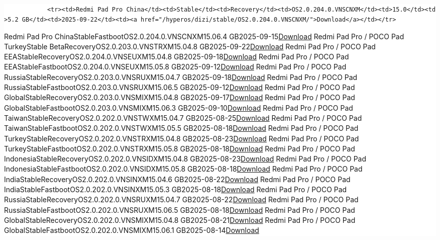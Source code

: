                 <tr><td>Redmi Pad Pro China</td><td>Stable</td><td>Recovery</td><td>OS2.0.204.0.VNSCNXM</td><td>15.0</td><td>5.2 GB</td><td>2025-09-22</td><td><a href="/hyperos/dizi/stable/OS2.0.204.0.VNSCNXM/">Download</a></td></tr>
<tr><td>Redmi Pad Pro China</td><td>Stable</td><td>Fastboot</td><td>OS2.0.204.0.VNSCNXM</td><td>15.0</td><td>6.4 GB</td><td>2025-09-15</td><td><a href="/hyperos/dizi/stable/OS2.0.204.0.VNSCNXM/">Download</a></td></tr>
<tr><td>Redmi Pad Pro / POCO Pad Turkey</td><td>Stable Beta</td><td>Recovery</td><td>OS2.0.203.0.VNSTRXM</td><td>15.0</td><td>4.8 GB</td><td>2025-09-22</td><td><a href="/hyperos/dizi/stable beta/OS2.0.203.0.VNSTRXM/">Download</a></td></tr>
<tr><td>Redmi Pad Pro / POCO Pad EEA</td><td>Stable</td><td>Recovery</td><td>OS2.0.204.0.VNSEUXM</td><td>15.0</td><td>4.8 GB</td><td>2025-09-18</td><td><a href="/hyperos/dizi/stable/OS2.0.204.0.VNSEUXM/">Download</a></td></tr>
<tr><td>Redmi Pad Pro / POCO Pad EEA</td><td>Stable</td><td>Fastboot</td><td>OS2.0.204.0.VNSEUXM</td><td>15.0</td><td>5.8 GB</td><td>2025-09-12</td><td><a href="/hyperos/dizi/stable/OS2.0.204.0.VNSEUXM/">Download</a></td></tr>
<tr><td>Redmi Pad Pro / POCO Pad Russia</td><td>Stable</td><td>Recovery</td><td>OS2.0.203.0.VNSRUXM</td><td>15.0</td><td>4.7 GB</td><td>2025-09-18</td><td><a href="/hyperos/dizi/stable/OS2.0.203.0.VNSRUXM/">Download</a></td></tr>
<tr><td>Redmi Pad Pro / POCO Pad Russia</td><td>Stable</td><td>Fastboot</td><td>OS2.0.203.0.VNSRUXM</td><td>15.0</td><td>6.5 GB</td><td>2025-09-12</td><td><a href="/hyperos/dizi/stable/OS2.0.203.0.VNSRUXM/">Download</a></td></tr>
<tr><td>Redmi Pad Pro / POCO Pad Global</td><td>Stable</td><td>Recovery</td><td>OS2.0.203.0.VNSMIXM</td><td>15.0</td><td>4.8 GB</td><td>2025-09-17</td><td><a href="/hyperos/dizi/stable/OS2.0.203.0.VNSMIXM/">Download</a></td></tr>
<tr><td>Redmi Pad Pro / POCO Pad Global</td><td>Stable</td><td>Fastboot</td><td>OS2.0.203.0.VNSMIXM</td><td>15.0</td><td>6.3 GB</td><td>2025-09-10</td><td><a href="/hyperos/dizi/stable/OS2.0.203.0.VNSMIXM/">Download</a></td></tr>
<tr><td>Redmi Pad Pro / POCO Pad Taiwan</td><td>Stable</td><td>Recovery</td><td>OS2.0.202.0.VNSTWXM</td><td>15.0</td><td>4.7 GB</td><td>2025-08-25</td><td><a href="/hyperos/dizi/stable/OS2.0.202.0.VNSTWXM/">Download</a></td></tr>
<tr><td>Redmi Pad Pro / POCO Pad Taiwan</td><td>Stable</td><td>Fastboot</td><td>OS2.0.202.0.VNSTWXM</td><td>15.0</td><td>5.5 GB</td><td>2025-08-18</td><td><a href="/hyperos/dizi/stable/OS2.0.202.0.VNSTWXM/">Download</a></td></tr>
<tr><td>Redmi Pad Pro / POCO Pad Turkey</td><td>Stable</td><td>Recovery</td><td>OS2.0.202.0.VNSTRXM</td><td>15.0</td><td>4.8 GB</td><td>2025-08-23</td><td><a href="/hyperos/dizi/stable/OS2.0.202.0.VNSTRXM/">Download</a></td></tr>
<tr><td>Redmi Pad Pro / POCO Pad Turkey</td><td>Stable</td><td>Fastboot</td><td>OS2.0.202.0.VNSTRXM</td><td>15.0</td><td>5.8 GB</td><td>2025-08-18</td><td><a href="/hyperos/dizi/stable/OS2.0.202.0.VNSTRXM/">Download</a></td></tr>
<tr><td>Redmi Pad Pro / POCO Pad Indonesia</td><td>Stable</td><td>Recovery</td><td>OS2.0.202.0.VNSIDXM</td><td>15.0</td><td>4.8 GB</td><td>2025-08-23</td><td><a href="/hyperos/dizi/stable/OS2.0.202.0.VNSIDXM/">Download</a></td></tr>
<tr><td>Redmi Pad Pro / POCO Pad Indonesia</td><td>Stable</td><td>Fastboot</td><td>OS2.0.202.0.VNSIDXM</td><td>15.0</td><td>5.8 GB</td><td>2025-08-18</td><td><a href="/hyperos/dizi/stable/OS2.0.202.0.VNSIDXM/">Download</a></td></tr>
<tr><td>Redmi Pad Pro / POCO Pad India</td><td>Stable</td><td>Recovery</td><td>OS2.0.202.0.VNSINXM</td><td>15.0</td><td>4.6 GB</td><td>2025-08-22</td><td><a href="/hyperos/dizi/stable/OS2.0.202.0.VNSINXM/">Download</a></td></tr>
<tr><td>Redmi Pad Pro / POCO Pad India</td><td>Stable</td><td>Fastboot</td><td>OS2.0.202.0.VNSINXM</td><td>15.0</td><td>5.3 GB</td><td>2025-08-18</td><td><a href="/hyperos/dizi/stable/OS2.0.202.0.VNSINXM/">Download</a></td></tr>
<tr><td>Redmi Pad Pro / POCO Pad Russia</td><td>Stable</td><td>Recovery</td><td>OS2.0.202.0.VNSRUXM</td><td>15.0</td><td>4.7 GB</td><td>2025-08-22</td><td><a href="/hyperos/dizi/stable/OS2.0.202.0.VNSRUXM/">Download</a></td></tr>
<tr><td>Redmi Pad Pro / POCO Pad Russia</td><td>Stable</td><td>Fastboot</td><td>OS2.0.202.0.VNSRUXM</td><td>15.0</td><td>6.5 GB</td><td>2025-08-18</td><td><a href="/hyperos/dizi/stable/OS2.0.202.0.VNSRUXM/">Download</a></td></tr>
<tr><td>Redmi Pad Pro / POCO Pad Global</td><td>Stable</td><td>Recovery</td><td>OS2.0.202.0.VNSMIXM</td><td>15.0</td><td>4.8 GB</td><td>2025-08-21</td><td><a href="/hyperos/dizi/stable/OS2.0.202.0.VNSMIXM/">Download</a></td></tr>
<tr><td>Redmi Pad Pro / POCO Pad Global</td><td>Stable</td><td>Fastboot</td><td>OS2.0.202.0.VNSMIXM</td><td>15.0</td><td>6.1 GB</td><td>2025-08-14</td><td><a href="/hyperos/dizi/stable/OS2.0.202.0.VNSMIXM/">Download</a></td></tr>